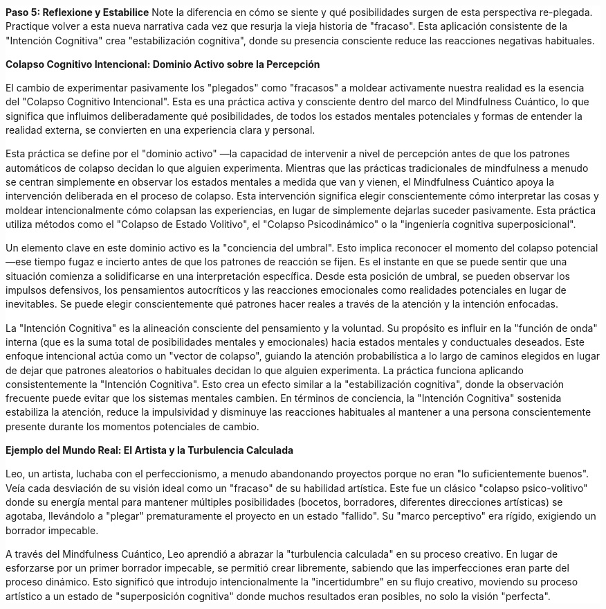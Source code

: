 **Paso 5: Reflexione y Estabilice**
Note la diferencia en cómo se siente y qué posibilidades surgen de esta perspectiva re-plegada. Practique volver a esta nueva narrativa cada vez que resurja la vieja historia de "fracaso". Esta aplicación consistente de la "Intención Cognitiva" crea "estabilización cognitiva", donde su presencia consciente reduce las reacciones negativas habituales.

**Colapso Cognitivo Intencional: Dominio Activo sobre la Percepción**

El cambio de experimentar pasivamente los "plegados" como "fracasos" a moldear activamente nuestra realidad es la esencia del "Colapso Cognitivo Intencional". Esta es una práctica activa y consciente dentro del marco del Mindfulness Cuántico, lo que significa que influimos deliberadamente qué posibilidades, de todos los estados mentales potenciales y formas de entender la realidad externa, se convierten en una experiencia clara y personal.

Esta práctica se define por el "dominio activo" —la capacidad de intervenir a nivel de percepción antes de que los patrones automáticos de colapso decidan lo que alguien experimenta. Mientras que las prácticas tradicionales de mindfulness a menudo se centran simplemente en observar los estados mentales a medida que van y vienen, el Mindfulness Cuántico apoya la intervención deliberada en el proceso de colapso. Esta intervención significa elegir conscientemente cómo interpretar las cosas y moldear intencionalmente cómo colapsan las experiencias, en lugar de simplemente dejarlas suceder pasivamente. Esta práctica utiliza métodos como el "Colapso de Estado Volitivo", el "Colapso Psicodinámico" o la "ingeniería cognitiva superposicional".

Un elemento clave en este dominio activo es la "conciencia del umbral". Esto implica reconocer el momento del colapso potencial —ese tiempo fugaz e incierto antes de que los patrones de reacción se fijen. Es el instante en que se puede sentir que una situación comienza a solidificarse en una interpretación específica. Desde esta posición de umbral, se pueden observar los impulsos defensivos, los pensamientos autocríticos y las reacciones emocionales como realidades potenciales en lugar de inevitables. Se puede elegir conscientemente qué patrones hacer reales a través de la atención y la intención enfocadas.

La "Intención Cognitiva" es la alineación consciente del pensamiento y la voluntad. Su propósito es influir en la "función de onda" interna (que es la suma total de posibilidades mentales y emocionales) hacia estados mentales y conductuales deseados. Este enfoque intencional actúa como un "vector de colapso", guiando la atención probabilística a lo largo de caminos elegidos en lugar de dejar que patrones aleatorios o habituales decidan lo que alguien experimenta. La práctica funciona aplicando consistentemente la "Intención Cognitiva". Esto crea un efecto similar a la "estabilización cognitiva", donde la observación frecuente puede evitar que los sistemas mentales cambien. En términos de conciencia, la "Intención Cognitiva" sostenida estabiliza la atención, reduce la impulsividad y disminuye las reacciones habituales al mantener a una persona conscientemente presente durante los momentos potenciales de cambio.

**Ejemplo del Mundo Real: El Artista y la Turbulencia Calculada**

Leo, un artista, luchaba con el perfeccionismo, a menudo abandonando proyectos porque no eran "lo suficientemente buenos". Veía cada desviación de su visión ideal como un "fracaso" de su habilidad artística. Este fue un clásico "colapso psico-volitivo" donde su energía mental para mantener múltiples posibilidades (bocetos, borradores, diferentes direcciones artísticas) se agotaba, llevándolo a "plegar" prematuramente el proyecto en un estado "fallido". Su "marco perceptivo" era rígido, exigiendo un borrador impecable.

A través del Mindfulness Cuántico, Leo aprendió a abrazar la "turbulencia calculada" en su proceso creativo. En lugar de esforzarse por un primer borrador impecable, se permitió crear libremente, sabiendo que las imperfecciones eran parte del proceso dinámico. Esto significó que introdujo intencionalmente la "incertidumbre" en su flujo creativo, moviendo su proceso artístico a un estado de "superposición cognitiva" donde muchos resultados eran posibles, no solo la visión "perfecta".
